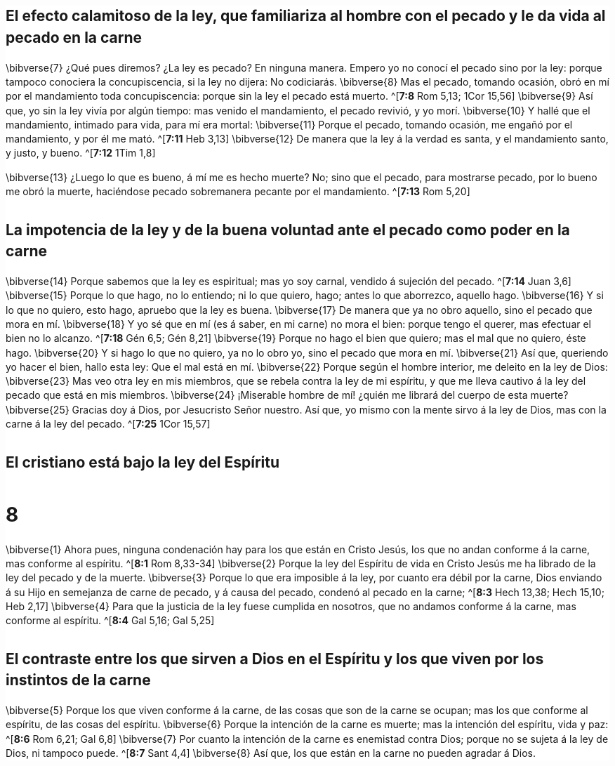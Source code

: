
## El efecto calamitoso de la ley, que familiariza al hombre con el pecado y le da vida al pecado en la carne
\bibverse{7} ¿Qué pues diremos? ¿La ley es pecado? En ninguna manera. Empero yo no conocí el pecado sino por la ley: porque tampoco conociera la concupiscencia, si la ley no dijera: No codiciarás. \bibverse{8} Mas el pecado, tomando ocasión, obró en mí por el mandamiento toda concupiscencia: porque sin la ley el pecado está muerto. ^[**7:8** Rom 5,13; 1Cor 15,56] \bibverse{9} Así que, yo sin la ley vivía por algún tiempo: mas venido el mandamiento, el pecado revivió, y yo morí. \bibverse{10} Y hallé que el mandamiento, intimado para vida, para mí era mortal: \bibverse{11} Porque el pecado, tomando ocasión, me engañó por el mandamiento, y por él me mató. ^[**7:11** Heb 3,13] \bibverse{12} De manera que la ley á la verdad es santa, y el mandamiento santo, y justo, y bueno. ^[**7:12** 1Tim 1,8] 
  

\bibverse{13} ¿Luego lo que es bueno, á mí me es hecho muerte? No; sino que el pecado, para mostrarse pecado, por lo bueno me obró la muerte, haciéndose pecado sobremanera pecante por el mandamiento. ^[**7:13** Rom 5,20] 


## La impotencia de la ley y de la buena voluntad ante el pecado como poder en la carne
\bibverse{14} Porque sabemos que la ley es espiritual; mas yo soy carnal, vendido á sujeción del pecado. ^[**7:14** Juan 3,6] \bibverse{15} Porque lo que hago, no lo entiendo; ni lo que quiero, hago; antes lo que aborrezco, aquello hago. \bibverse{16} Y si lo que no quiero, esto hago, apruebo que la ley es buena. \bibverse{17} De manera que ya no obro aquello, sino el pecado que mora en mí. \bibverse{18} Y yo sé que en mí (es á saber, en mi carne) no mora el bien: porque tengo el querer, mas efectuar el bien no lo alcanzo. ^[**7:18** Gén 6,5; Gén 8,21] \bibverse{19} Porque no hago el bien que quiero; mas el mal que no quiero, éste hago. \bibverse{20} Y si hago lo que no quiero, ya no lo obro yo, sino el pecado que mora en mí. \bibverse{21} Así que, queriendo yo hacer el bien, hallo esta ley: Que el mal está en mí. \bibverse{22} Porque según el hombre interior, me deleito en la ley de Dios: \bibverse{23} Mas veo otra ley en mis miembros, que se rebela contra la ley de mi espíritu, y que me lleva cautivo á la ley del pecado que está en mis miembros. \bibverse{24} ¡Miserable hombre de mí! ¿quién me librará del cuerpo de esta muerte? \bibverse{25} Gracias doy á Dios, por Jesucristo Señor nuestro. Así que, yo mismo con la mente sirvo á la ley de Dios, mas con la carne á la ley del pecado. ^[**7:25** 1Cor 15,57] 
   

## El cristiano está bajo la ley del Espíritu
# 8 
\bibverse{1} Ahora pues, ninguna condenación hay para los que están en Cristo Jesús, los que no andan conforme á la carne, mas conforme al espíritu. ^[**8:1** Rom 8,33-34] \bibverse{2} Porque la ley del Espíritu de vida en Cristo Jesús me ha librado de la ley del pecado y de la muerte. \bibverse{3} Porque lo que era imposible á la ley, por cuanto era débil por la carne, Dios enviando á su Hijo en semejanza de carne de pecado, y á causa del pecado, condenó al pecado en la carne; ^[**8:3** Hech 13,38; Hech 15,10; Heb 2,17] \bibverse{4} Para que la justicia de la ley fuese cumplida en nosotros, que no andamos conforme á la carne, mas conforme al espíritu. ^[**8:4** Gal 5,16; Gal 5,25] 
  

## El contraste entre los que sirven a Dios en el Espíritu y los que viven por los instintos de la carne
\bibverse{5} Porque los que viven conforme á la carne, de las cosas que son de la carne se ocupan; mas los que conforme al espíritu, de las cosas del espíritu. \bibverse{6} Porque la intención de la carne es muerte; mas la intención del espíritu, vida y paz: ^[**8:6** Rom 6,21; Gal 6,8] \bibverse{7} Por cuanto la intención de la carne es enemistad contra Dios; porque no se sujeta á la ley de Dios, ni tampoco puede. ^[**8:7** Sant 4,4] \bibverse{8} Así que, los que están en la carne no pueden agradar á Dios. 
 
